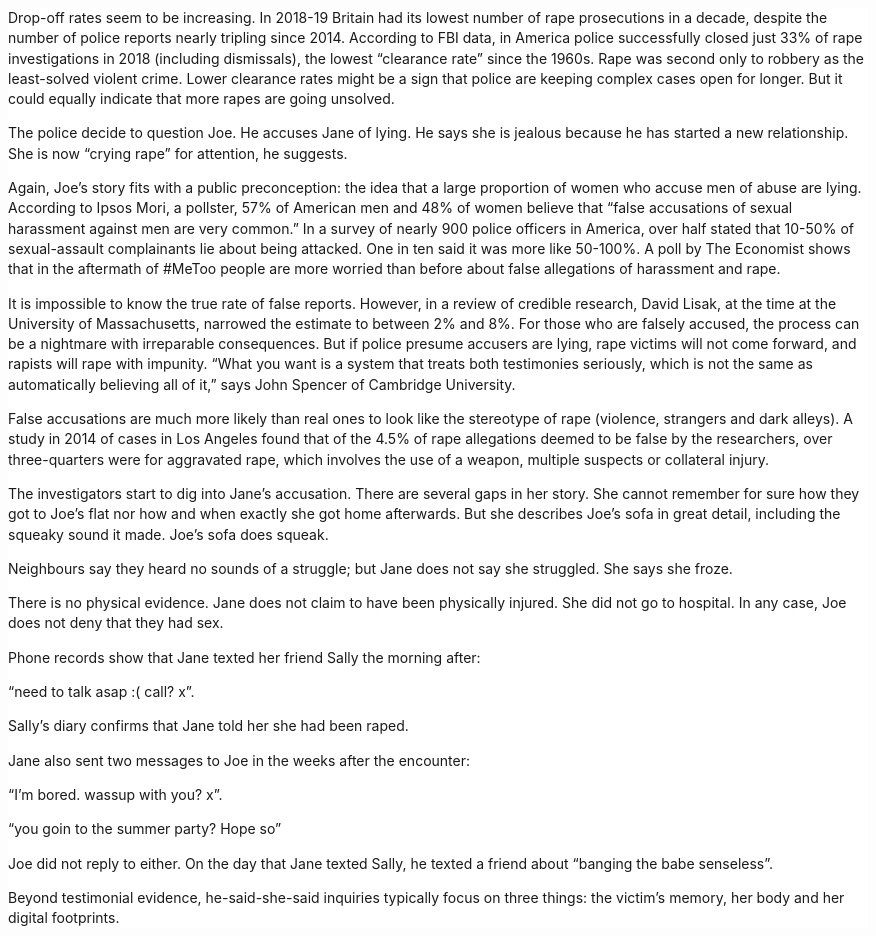 Drop-off rates seem to be increasing. In 2018-19 Britain had its lowest number of rape prosecutions in a decade, despite the number of police reports nearly tripling since 2014. According to FBI data, in America police successfully closed just 33% of rape investigations in 2018 (including dismissals), the lowest “clearance rate” since the 1960s. Rape was second only to robbery as the least-solved violent crime. Lower clearance rates might be a sign that police are keeping complex cases open for longer. But it could equally indicate that more rapes are going unsolved.

The police decide to question Joe. He accuses Jane of lying. He says she is jealous because he has started a new relationship. She is now “crying rape” for attention, he suggests.

Again, Joe’s story fits with a public preconception: the idea that a large proportion of women who accuse men of abuse are lying. According to Ipsos Mori, a pollster, 57% of American men and 48% of women believe that “false accusations of sexual harassment against men are very common.” In a survey of nearly 900 police officers in America, over half stated that 10-50% of sexual-assault complainants lie about being attacked. One in ten said it was more like 50-100%. A poll by The Economist shows that in the aftermath of #MeToo people are more worried than before about false allegations of harassment and rape.

It is impossible to know the true rate of false reports. However, in a review of credible research, David Lisak, at the time at the University of Massachusetts, narrowed the estimate to between 2% and 8%. For those who are falsely accused, the process can be a nightmare with irreparable consequences. But if police presume accusers are lying, rape victims will not come forward, and rapists will rape with impunity. “What you want is a system that treats both testimonies seriously, which is not the same as automatically believing all of it,” says John Spencer of Cambridge University.

False accusations are much more likely than real ones to look like the stereotype of rape (violence, strangers and dark alleys). A study in 2014 of cases in Los Angeles found that of the 4.5% of rape allegations deemed to be false by the researchers, over three-quarters were for aggravated rape, which involves the use of a weapon, multiple suspects or collateral injury.

The investigators start to dig into Jane’s accusation. There are several gaps in her story. She cannot remember for sure how they got to Joe’s flat nor how and when exactly she got home afterwards. But she describes Joe’s sofa in great detail, including the squeaky sound it made. Joe’s sofa does squeak.

Neighbours say they heard no sounds of a struggle; but Jane does not say she struggled. She says she froze.

There is no physical evidence. Jane does not claim to have been physically injured. She did not go to hospital. In any case, Joe does not deny that they had sex.

Phone records show that Jane texted her friend Sally the morning after:

“need to talk asap :( call? x”.

Sally’s diary confirms that Jane told her she had been raped.

Jane also sent two messages to Joe in the weeks after the encounter:

“I’m bored. wassup with you? x”.

 “you goin to the summer party? Hope so”

 Joe did not reply to either. On the day that Jane texted Sally, he texted a friend about “banging the babe senseless”.

Beyond testimonial evidence, he-said-she-said inquiries typically focus on three things: the victim’s memory, her body and her digital footprints.
